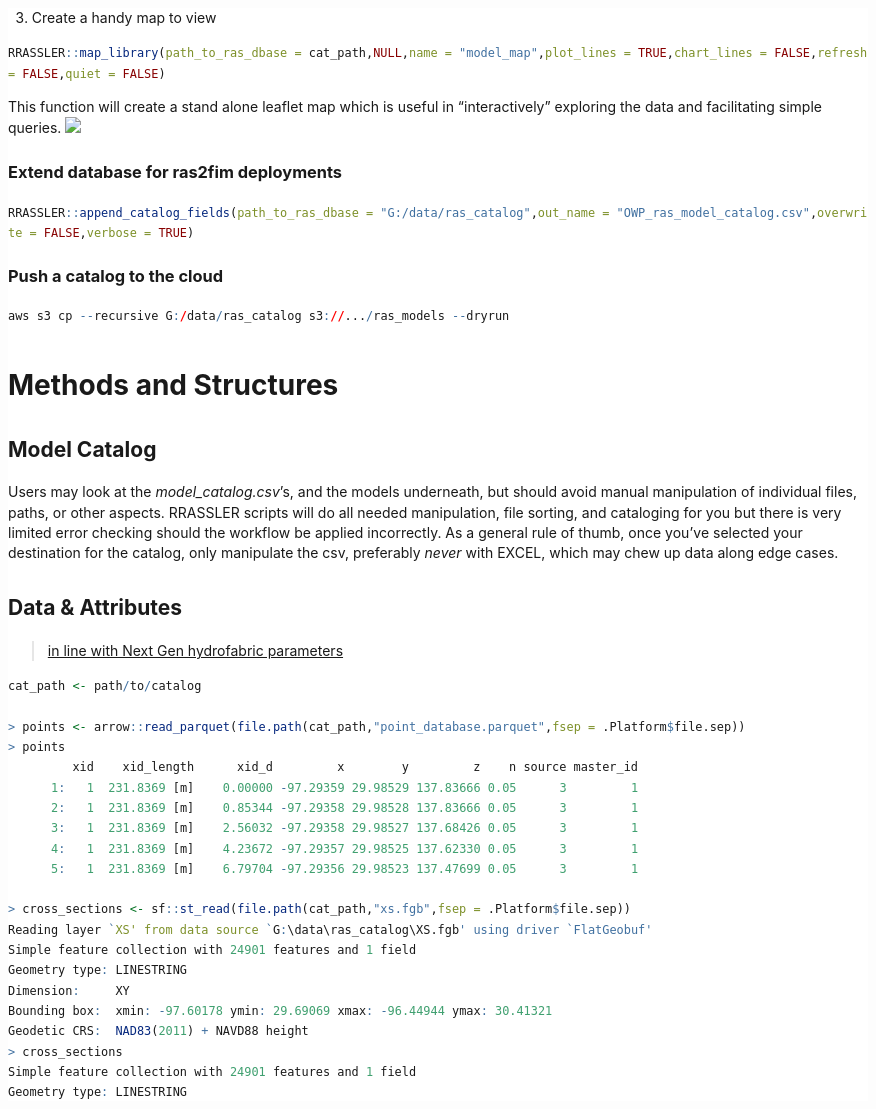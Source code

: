 3)  Create a handy map to view

``` r
RRASSLER::map_library(path_to_ras_dbase = cat_path,NULL,name = "model_map",plot_lines = TRUE,chart_lines = FALSE,refresh = FALSE,quiet = FALSE)
```

This function will create a stand alone leaflet map which is useful in
“interactively” exploring the data and facilitating simple queries.
![](https://raw.githubusercontent.com/JimColl/RRASSLER/main/man/figures/map_features.PNG)

### Extend database for ras2fim deployments

``` r
RRASSLER::append_catalog_fields(path_to_ras_dbase = "G:/data/ras_catalog",out_name = "OWP_ras_model_catalog.csv",overwrite = FALSE,verbose = TRUE)
```

### Push a catalog to the cloud

``` r
aws s3 cp --recursive G:/data/ras_catalog s3://.../ras_models --dryrun
```

# Methods and Structures

## Model Catalog

Users may look at the *model_catalog.csv*’s, and the models underneath,
but should avoid manual manipulation of individual files, paths, or
other aspects. RRASSLER scripts will do all needed manipulation, file
sorting, and cataloging for you but there is very limited error checking
should the workflow be applied incorrectly. As a general rule of thumb,
once you’ve selected your destination for the catalog, only manipulate
the csv, preferably *never* with EXCEL, which may chew up data along
edge cases.

## Data & Attributes

> [in line with Next Gen hydrofabric
> parameters](https://noaa-owp.github.io/hydrofabric/articles/cs_dm.html)

``` r
cat_path <- path/to/catalog

> points <- arrow::read_parquet(file.path(cat_path,"point_database.parquet",fsep = .Platform$file.sep))
> points
         xid    xid_length      xid_d         x        y         z    n source master_id
      1:   1  231.8369 [m]    0.00000 -97.29359 29.98529 137.83666 0.05      3         1
      2:   1  231.8369 [m]    0.85344 -97.29358 29.98528 137.83666 0.05      3         1
      3:   1  231.8369 [m]    2.56032 -97.29358 29.98527 137.68426 0.05      3         1
      4:   1  231.8369 [m]    4.23672 -97.29357 29.98525 137.62330 0.05      3         1
      5:   1  231.8369 [m]    6.79704 -97.29356 29.98523 137.47699 0.05      3         1
      
> cross_sections <- sf::st_read(file.path(cat_path,"xs.fgb",fsep = .Platform$file.sep))
Reading layer `XS' from data source `G:\data\ras_catalog\XS.fgb' using driver `FlatGeobuf'
Simple feature collection with 24901 features and 1 field
Geometry type: LINESTRING
Dimension:     XY
Bounding box:  xmin: -97.60178 ymin: 29.69069 xmax: -96.44944 ymax: 30.41321
Geodetic CRS:  NAD83(2011) + NAVD88 height
> cross_sections
Simple feature collection with 24901 features and 1 field
Geometry type: LINESTRING
```